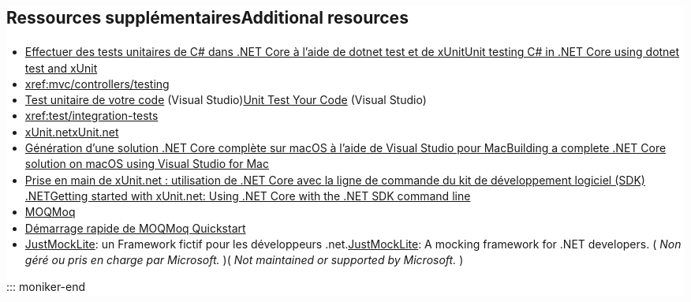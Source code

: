 ## <a name="additional-resources"></a><span data-ttu-id="581b6-354">Ressources supplémentaires</span><span class="sxs-lookup"><span data-stu-id="581b6-354">Additional resources</span></span>

* [<span data-ttu-id="581b6-355">Effectuer des tests unitaires de C# dans .NET Core à l’aide de dotnet test et de xUnit</span><span class="sxs-lookup"><span data-stu-id="581b6-355">Unit testing C# in .NET Core using dotnet test and xUnit</span></span>](/dotnet/articles/core/testing/unit-testing-with-dotnet-test)
* <xref:mvc/controllers/testing>
* <span data-ttu-id="581b6-356">[Test unitaire de votre code](/visualstudio/test/unit-test-your-code) (Visual Studio)</span><span class="sxs-lookup"><span data-stu-id="581b6-356">[Unit Test Your Code](/visualstudio/test/unit-test-your-code) (Visual Studio)</span></span>
* <xref:test/integration-tests>
* [<span data-ttu-id="581b6-357">xUnit.net</span><span class="sxs-lookup"><span data-stu-id="581b6-357">xUnit.net</span></span>](https://xunit.github.io/)
* [<span data-ttu-id="581b6-358">Génération d’une solution .NET Core complète sur macOS à l’aide de Visual Studio pour Mac</span><span class="sxs-lookup"><span data-stu-id="581b6-358">Building a complete .NET Core solution on macOS using Visual Studio for Mac</span></span>](/dotnet/core/tutorials/using-on-mac-vs-full-solution)
* [<span data-ttu-id="581b6-359">Prise en main de xUnit.net : utilisation de .NET Core avec la ligne de commande du kit de développement logiciel (SDK) .NET</span><span class="sxs-lookup"><span data-stu-id="581b6-359">Getting started with xUnit.net: Using .NET Core with the .NET SDK command line</span></span>](https://xunit.github.io/docs/getting-started-dotnet-core)
* [<span data-ttu-id="581b6-360">MOQ</span><span class="sxs-lookup"><span data-stu-id="581b6-360">Moq</span></span>](https://github.com/moq/moq4)
* [<span data-ttu-id="581b6-361">Démarrage rapide de MOQ</span><span class="sxs-lookup"><span data-stu-id="581b6-361">Moq Quickstart</span></span>](https://github.com/Moq/moq4/wiki/Quickstart)
* <span data-ttu-id="581b6-362">[JustMockLite](https://github.com/telerik/JustMockLite): un Framework fictif pour les développeurs .net.</span><span class="sxs-lookup"><span data-stu-id="581b6-362">[JustMockLite](https://github.com/telerik/JustMockLite): A mocking framework for .NET developers.</span></span> <span data-ttu-id="581b6-363">( *Non géré ou pris en charge par Microsoft.* )</span><span class="sxs-lookup"><span data-stu-id="581b6-363">( *Not maintained or supported by Microsoft.* )</span></span>

::: moniker-end

